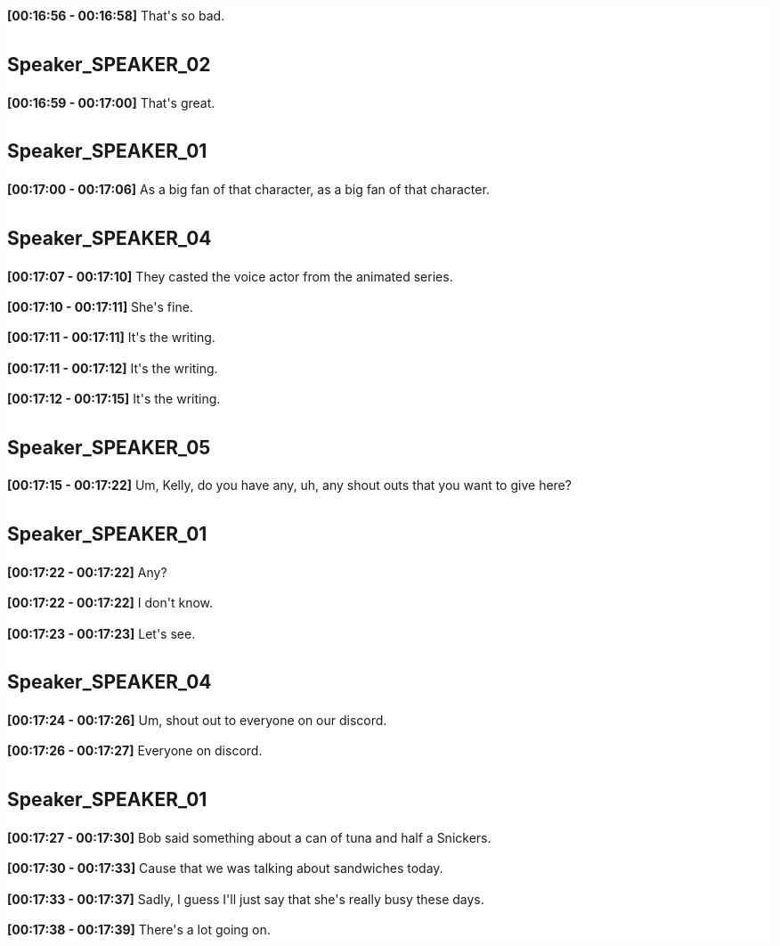 **[00:16:56 - 00:16:58]** That's so bad.


## Speaker_SPEAKER_02

**[00:16:59 - 00:17:00]** That's great.


## Speaker_SPEAKER_01

**[00:17:00 - 00:17:06]** As a big fan of that character, as a big fan of that character.


## Speaker_SPEAKER_04

**[00:17:07 - 00:17:10]** They casted the voice actor from the animated series.

**[00:17:10 - 00:17:11]** She's fine.

**[00:17:11 - 00:17:11]** It's the writing.

**[00:17:11 - 00:17:12]** It's the writing.

**[00:17:12 - 00:17:15]** It's the writing.


## Speaker_SPEAKER_05

**[00:17:15 - 00:17:22]** Um, Kelly, do you have any, uh, any shout outs that you want to give here?


## Speaker_SPEAKER_01

**[00:17:22 - 00:17:22]** Any?

**[00:17:22 - 00:17:22]** I don't know.

**[00:17:23 - 00:17:23]** Let's see.


## Speaker_SPEAKER_04

**[00:17:24 - 00:17:26]** Um, shout out to everyone on our discord.

**[00:17:26 - 00:17:27]** Everyone on discord.


## Speaker_SPEAKER_01

**[00:17:27 - 00:17:30]** Bob said something about a can of tuna and half a Snickers.

**[00:17:30 - 00:17:33]** Cause that we was talking about sandwiches today.

**[00:17:33 - 00:17:37]** Sadly, I guess I'll just say that she's really busy these days.

**[00:17:38 - 00:17:39]** There's a lot going on.

